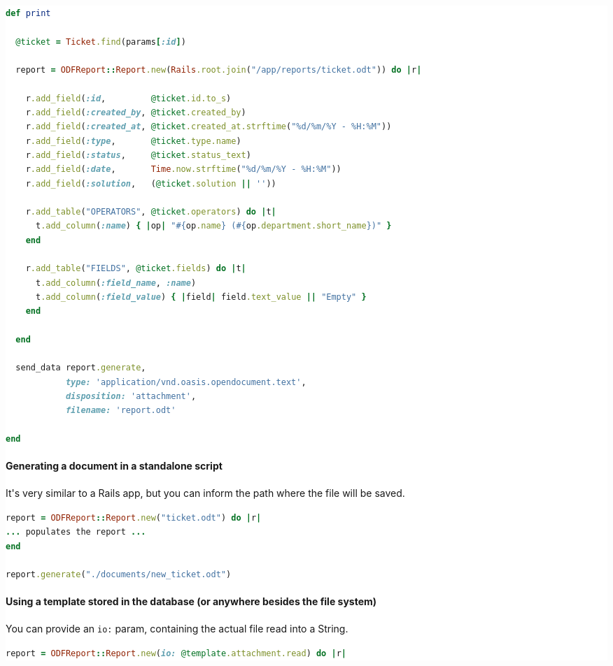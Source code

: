 ```ruby
def print

  @ticket = Ticket.find(params[:id])

  report = ODFReport::Report.new(Rails.root.join("/app/reports/ticket.odt")) do |r|

    r.add_field(:id,         @ticket.id.to_s)
    r.add_field(:created_by, @ticket.created_by)
    r.add_field(:created_at, @ticket.created_at.strftime("%d/%m/%Y - %H:%M"))
    r.add_field(:type,       @ticket.type.name)
    r.add_field(:status,     @ticket.status_text)
    r.add_field(:date,       Time.now.strftime("%d/%m/%Y - %H:%M"))
    r.add_field(:solution,   (@ticket.solution || ''))

    r.add_table("OPERATORS", @ticket.operators) do |t|
      t.add_column(:name) { |op| "#{op.name} (#{op.department.short_name})" }
    end

    r.add_table("FIELDS", @ticket.fields) do |t|
      t.add_column(:field_name, :name)
      t.add_column(:field_value) { |field| field.text_value || "Empty" }
    end

  end

  send_data report.generate,
		    type: 'application/vnd.oasis.opendocument.text',
            disposition: 'attachment',
            filename: 'report.odt'

end
```

#### Generating a document in a standalone script

It's very similar to a Rails app, but you can inform the path where the file will be saved.

```ruby
report = ODFReport::Report.new("ticket.odt") do |r|
... populates the report ...
end

report.generate("./documents/new_ticket.odt")
```

#### Using a template stored in the database (or anywhere besides the file system)
You can provide an `io:` param, containing the actual file read into a String.

```ruby
report = ODFReport::Report.new(io: @template.attachment.read) do |r|
```
